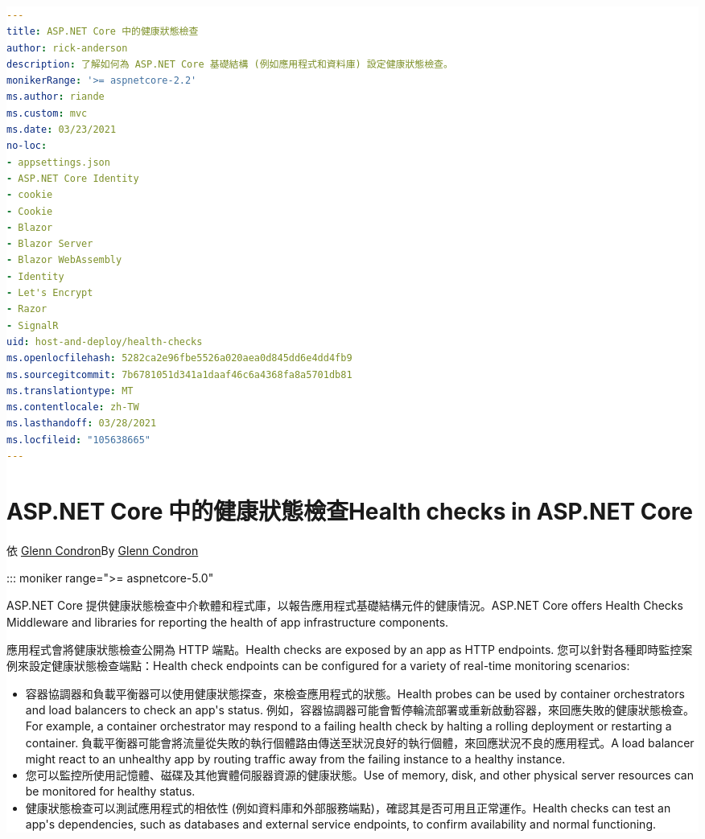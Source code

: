 ```yaml
---
title: ASP.NET Core 中的健康狀態檢查
author: rick-anderson
description: 了解如何為 ASP.NET Core 基礎結構 (例如應用程式和資料庫) 設定健康狀態檢查。
monikerRange: '>= aspnetcore-2.2'
ms.author: riande
ms.custom: mvc
ms.date: 03/23/2021
no-loc:
- appsettings.json
- ASP.NET Core Identity
- cookie
- Cookie
- Blazor
- Blazor Server
- Blazor WebAssembly
- Identity
- Let's Encrypt
- Razor
- SignalR
uid: host-and-deploy/health-checks
ms.openlocfilehash: 5282ca2e96fbe5526a020aea0d845dd6e4dd4fb9
ms.sourcegitcommit: 7b6781051d341a1daaf46c6a4368fa8a5701db81
ms.translationtype: MT
ms.contentlocale: zh-TW
ms.lasthandoff: 03/28/2021
ms.locfileid: "105638665"
---
```

# <a name="health-checks-in-aspnet-core"></a><span data-ttu-id="d4b88-103">ASP.NET Core 中的健康狀態檢查</span><span class="sxs-lookup"><span data-stu-id="d4b88-103">Health checks in ASP.NET Core</span></span>

<span data-ttu-id="d4b88-104">依 [Glenn Condron](https://github.com/glennc)</span><span class="sxs-lookup"><span data-stu-id="d4b88-104">By [Glenn Condron](https://github.com/glennc)</span></span>

::: moniker range=">= aspnetcore-5.0"

<span data-ttu-id="d4b88-105">ASP.NET Core 提供健康狀態檢查中介軟體和程式庫，以報告應用程式基礎結構元件的健康情況。</span><span class="sxs-lookup"><span data-stu-id="d4b88-105">ASP.NET Core offers Health Checks Middleware and libraries for reporting the health of app infrastructure components.</span></span>

<span data-ttu-id="d4b88-106">應用程式會將健康狀態檢查公開為 HTTP 端點。</span><span class="sxs-lookup"><span data-stu-id="d4b88-106">Health checks are exposed by an app as HTTP endpoints.</span></span> <span data-ttu-id="d4b88-107">您可以針對各種即時監控案例來設定健康狀態檢查端點：</span><span class="sxs-lookup"><span data-stu-id="d4b88-107">Health check endpoints can be configured for a variety of real-time monitoring scenarios:</span></span>

* <span data-ttu-id="d4b88-108">容器協調器和負載平衡器可以使用健康狀態探查，來檢查應用程式的狀態。</span><span class="sxs-lookup"><span data-stu-id="d4b88-108">Health probes can be used by container orchestrators and load balancers to check an app's status.</span></span> <span data-ttu-id="d4b88-109">例如，容器協調器可能會暫停輪流部署或重新啟動容器，來回應失敗的健康狀態檢查。</span><span class="sxs-lookup"><span data-stu-id="d4b88-109">For example, a container orchestrator may respond to a failing health check by halting a rolling deployment or restarting a container.</span></span> <span data-ttu-id="d4b88-110">負載平衡器可能會將流量從失敗的執行個體路由傳送至狀況良好的執行個體，來回應狀況不良的應用程式。</span><span class="sxs-lookup"><span data-stu-id="d4b88-110">A load balancer might react to an unhealthy app by routing traffic away from the failing instance to a healthy instance.</span></span>
* <span data-ttu-id="d4b88-111">您可以監控所使用記憶體、磁碟及其他實體伺服器資源的健康狀態。</span><span class="sxs-lookup"><span data-stu-id="d4b88-111">Use of memory, disk, and other physical server resources can be monitored for healthy status.</span></span>
* <span data-ttu-id="d4b88-112">健康狀態檢查可以測試應用程式的相依性 (例如資料庫和外部服務端點)，確認其是否可用且正常運作。</span><span class="sxs-lookup"><span data-stu-id="d4b88-112">Health checks can test an app's dependencies, such as databases and external service endpoints, to confirm availability and normal functioning.</span></span>